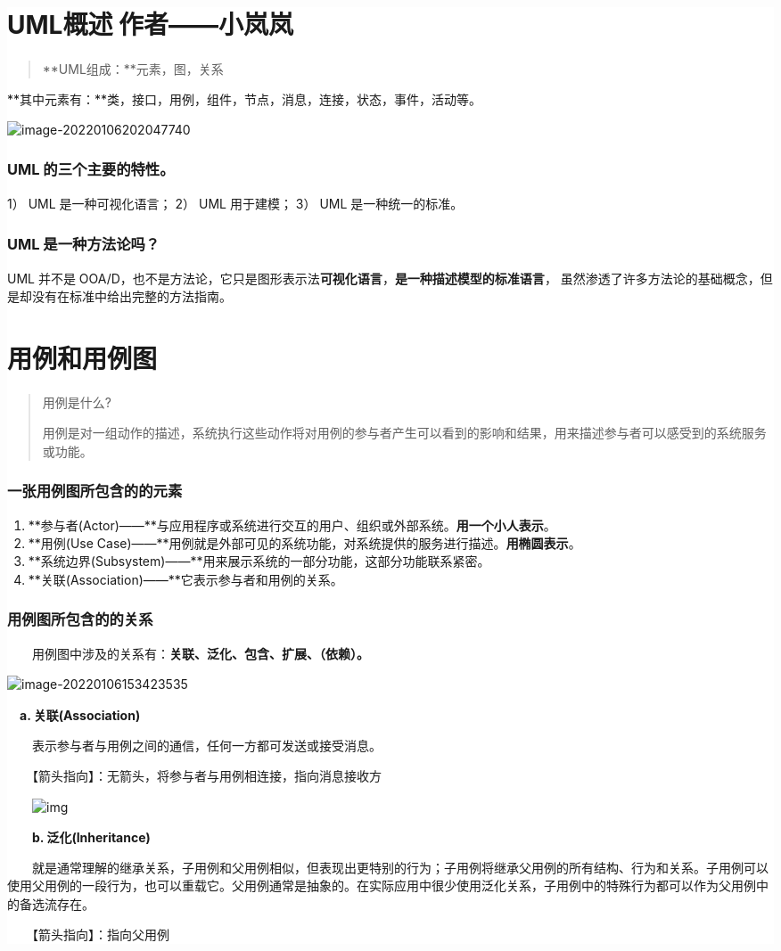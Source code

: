 # UML概述  作者——小岚岚

> **UML组成：**元素，图，关系

**其中元素有：**类，接口，用例，组件，节点，消息，连接，状态，事件，活动等。

![image-20220106202047740](https://gitee.com/diaborosu/raisei-pic-md/raw/master/image/image-20220106202047740.png)

### UML 的三个主要的特性。

1） UML 是一种可视化语言；
2） UML 用于建模；
3） UML 是一种统一的标准。

### UML 是一种方法论吗？

UML 并不是 OOA/D，也不是方法论，它只是图形表示法**可视化语言**，**是一种描述模型的标准语言**， 虽然渗透了许多方法论的基础概念，但是却没有在标准中给出完整的方法指南。



# 用例和用例图

> 用例是什么?
>
> 用例是对一组动作的描述，系统执行这些动作将对用例的参与者产生可以看到的影响和结果，用来描述参与者可以感受到的系统服务或功能。

### 一张用例图所包含的的元素

1. **参与者(Actor)——**与应用程序或系统进行交互的用户、组织或外部系统。**用一个小人表示**。
2. **用例(Use Case)——**用例就是外部可见的系统功能，对系统提供的服务进行描述。**用椭圆表示**。
3. **系统边界(Subsystem)——**用来展示系统的一部分功能，这部分功能联系紧密。
4. **关联(Association)——**它表示参与者和用例的关系。



### 用例图所包含的的关系

　　用例图中涉及的关系有：**关联、泛化、包含、扩展、（依赖）。**

![image-20220106153423535](https://gitee.com/diaborosu/raisei-pic-md/raw/master/image/image-20220106153423535.png)

 　**a. 关联(Association)**

　　表示参与者与用例之间的通信，任何一方都可发送或接受消息。

　　【箭头指向】：无箭头，将参与者与用例相连接，指向消息接收方

　　![img](https://images0.cnblogs.com/blog2015/775886/201506/201545377481898.png)

　　**b. 泛化(Inheritance)**

　　就是通常理解的继承关系，子用例和父用例相似，但表现出更特别的行为；子用例将继承父用例的所有结构、行为和关系。子用例可以使用父用例的一段行为，也可以重载它。父用例通常是抽象的。在实际应用中很少使用泛化关系，子用例中的特殊行为都可以作为父用例中的备选流存在。

　　【箭头指向】：指向父用例
